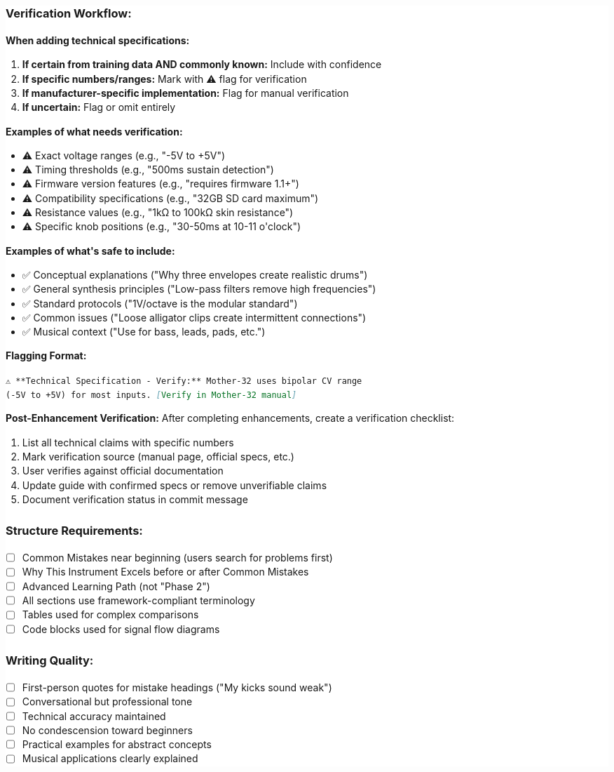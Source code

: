 ### **Verification Workflow:**

**When adding technical specifications:**
1. **If certain from training data AND commonly known:** Include with confidence
2. **If specific numbers/ranges:** Mark with ⚠️ flag for verification
3. **If manufacturer-specific implementation:** Flag for manual verification
4. **If uncertain:** Flag or omit entirely

**Examples of what needs verification:**
- ⚠️ Exact voltage ranges (e.g., "-5V to +5V")
- ⚠️ Timing thresholds (e.g., "500ms sustain detection")
- ⚠️ Firmware version features (e.g., "requires firmware 1.1+")
- ⚠️ Compatibility specifications (e.g., "32GB SD card maximum")
- ⚠️ Resistance values (e.g., "1kΩ to 100kΩ skin resistance")
- ⚠️ Specific knob positions (e.g., "30-50ms at 10-11 o'clock")

**Examples of what's safe to include:**
- ✅ Conceptual explanations ("Why three envelopes create realistic drums")
- ✅ General synthesis principles ("Low-pass filters remove high frequencies")
- ✅ Standard protocols ("1V/octave is the modular standard")
- ✅ Common issues ("Loose alligator clips create intermittent connections")
- ✅ Musical context ("Use for bass, leads, pads, etc.")

**Flagging Format:**
```markdown
⚠️ **Technical Specification - Verify:** Mother-32 uses bipolar CV range 
(-5V to +5V) for most inputs. [Verify in Mother-32 manual]
```

**Post-Enhancement Verification:**
After completing enhancements, create a verification checklist:
1. List all technical claims with specific numbers
2. Mark verification source (manual page, official specs, etc.)
3. User verifies against official documentation
4. Update guide with confirmed specs or remove unverifiable claims
5. Document verification status in commit message

### **Structure Requirements:**
- [ ] Common Mistakes near beginning (users search for problems first)
- [ ] Why This Instrument Excels before or after Common Mistakes
- [ ] Advanced Learning Path (not "Phase 2")
- [ ] All sections use framework-compliant terminology
- [ ] Tables used for complex comparisons
- [ ] Code blocks used for signal flow diagrams

### **Writing Quality:**
- [ ] First-person quotes for mistake headings ("My kicks sound weak")
- [ ] Conversational but professional tone
- [ ] Technical accuracy maintained
- [ ] No condescension toward beginners
- [ ] Practical examples for abstract concepts
- [ ] Musical applications clearly explained

